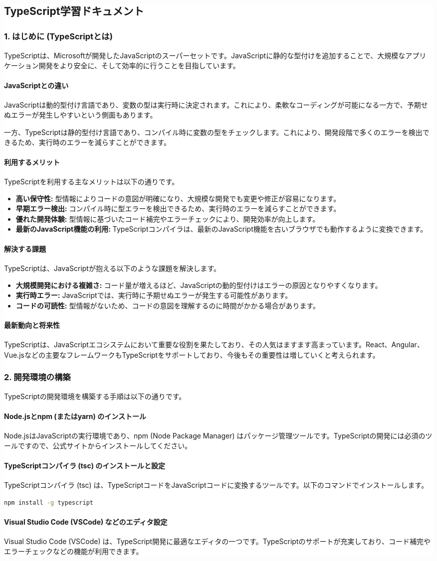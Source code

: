 ## TypeScript学習ドキュメント

### 1. はじめに (TypeScriptとは)

TypeScriptは、Microsoftが開発したJavaScriptのスーパーセットです。JavaScriptに静的な型付けを追加することで、大規模なアプリケーション開発をより安全に、そして効率的に行うことを目指しています。

#### JavaScriptとの違い

JavaScriptは動的型付け言語であり、変数の型は実行時に決定されます。これにより、柔軟なコーディングが可能になる一方で、予期せぬエラーが発生しやすいという側面もあります。

一方、TypeScriptは静的型付け言語であり、コンパイル時に変数の型をチェックします。これにより、開発段階で多くのエラーを検出できるため、実行時のエラーを減らすことができます。

#### 利用するメリット

TypeScriptを利用する主なメリットは以下の通りです。

*   **高い保守性:** 型情報によりコードの意図が明確になり、大規模な開発でも変更や修正が容易になります。
*   **早期エラー検出:** コンパイル時に型エラーを検出できるため、実行時のエラーを減らすことができます。
*   **優れた開発体験:** 型情報に基づいたコード補完やエラーチェックにより、開発効率が向上します。
*   **最新のJavaScript機能の利用:** TypeScriptコンパイラは、最新のJavaScript機能を古いブラウザでも動作するように変換できます。

#### 解決する課題

TypeScriptは、JavaScriptが抱える以下のような課題を解決します。

*   **大規模開発における複雑さ:** コード量が増えるほど、JavaScriptの動的型付けはエラーの原因となりやすくなります。
*   **実行時エラー:** JavaScriptでは、実行時に予期せぬエラーが発生する可能性があります。
*   **コードの可読性:** 型情報がないため、コードの意図を理解するのに時間がかかる場合があります。

#### 最新動向と将来性

TypeScriptは、JavaScriptエコシステムにおいて重要な役割を果たしており、その人気はますます高まっています。React、Angular、Vue.jsなどの主要なフレームワークもTypeScriptをサポートしており、今後もその重要性は増していくと考えられます。

### 2. 開発環境の構築

TypeScriptの開発環境を構築する手順は以下の通りです。

#### Node.jsとnpm (またはyarn) のインストール

Node.jsはJavaScriptの実行環境であり、npm (Node Package Manager) はパッケージ管理ツールです。TypeScriptの開発には必須のツールですので、公式サイトからインストールしてください。

#### TypeScriptコンパイラ (tsc) のインストールと設定

TypeScriptコンパイラ (tsc) は、TypeScriptコードをJavaScriptコードに変換するツールです。以下のコマンドでインストールします。

```bash
npm install -g typescript
```

#### Visual Studio Code (VSCode) などのエディタ設定

Visual Studio Code (VSCode) は、TypeScript開発に最適なエディタの一つです。TypeScriptのサポートが充実しており、コード補完やエラーチェックなどの機能が利用できます。

